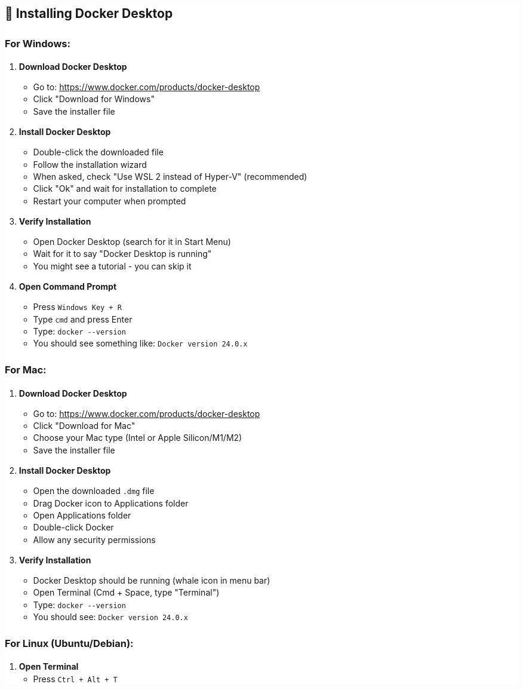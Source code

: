 ## 🐳 Installing Docker Desktop

### For Windows:

1. **Download Docker Desktop**
   - Go to: https://www.docker.com/products/docker-desktop
   - Click "Download for Windows"
   - Save the installer file

2. **Install Docker Desktop**
   - Double-click the downloaded file
   - Follow the installation wizard
   - When asked, check "Use WSL 2 instead of Hyper-V" (recommended)
   - Click "Ok" and wait for installation to complete
   - Restart your computer when prompted

3. **Verify Installation**
   - Open Docker Desktop (search for it in Start Menu)
   - Wait for it to say "Docker Desktop is running"
   - You might see a tutorial - you can skip it

4. **Open Command Prompt**
   - Press `Windows Key + R`
   - Type `cmd` and press Enter
   - Type: `docker --version`
   - You should see something like: `Docker version 24.0.x`

### For Mac:

1. **Download Docker Desktop**
   - Go to: https://www.docker.com/products/docker-desktop
   - Click "Download for Mac"
   - Choose your Mac type (Intel or Apple Silicon/M1/M2)
   - Save the installer file

2. **Install Docker Desktop**
   - Open the downloaded `.dmg` file
   - Drag Docker icon to Applications folder
   - Open Applications folder
   - Double-click Docker
   - Allow any security permissions

3. **Verify Installation**
   - Docker Desktop should be running (whale icon in menu bar)
   - Open Terminal (Cmd + Space, type "Terminal")
   - Type: `docker --version`
   - You should see: `Docker version 24.0.x`

### For Linux (Ubuntu/Debian):

1. **Open Terminal**
   - Press `Ctrl + Alt + T`
